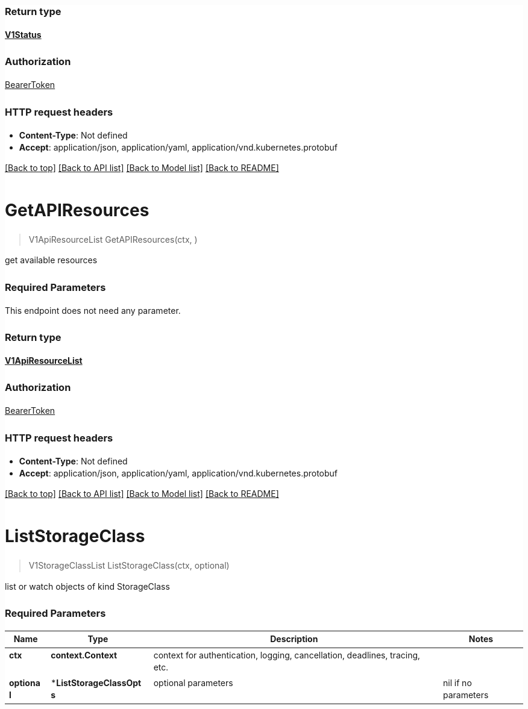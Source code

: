 ### Return type

[**V1Status**](v1.Status.md)

### Authorization

[BearerToken](../README.md#BearerToken)

### HTTP request headers

 - **Content-Type**: Not defined
 - **Accept**: application/json, application/yaml, application/vnd.kubernetes.protobuf

[[Back to top]](#) [[Back to API list]](../README.md#documentation-for-api-endpoints) [[Back to Model list]](../README.md#documentation-for-models) [[Back to README]](../README.md)

# **GetAPIResources**
> V1ApiResourceList GetAPIResources(ctx, )


get available resources

### Required Parameters
This endpoint does not need any parameter.

### Return type

[**V1ApiResourceList**](v1.APIResourceList.md)

### Authorization

[BearerToken](../README.md#BearerToken)

### HTTP request headers

 - **Content-Type**: Not defined
 - **Accept**: application/json, application/yaml, application/vnd.kubernetes.protobuf

[[Back to top]](#) [[Back to API list]](../README.md#documentation-for-api-endpoints) [[Back to Model list]](../README.md#documentation-for-models) [[Back to README]](../README.md)

# **ListStorageClass**
> V1StorageClassList ListStorageClass(ctx, optional)


list or watch objects of kind StorageClass

### Required Parameters

Name | Type | Description  | Notes
------------- | ------------- | ------------- | -------------
 **ctx** | **context.Context** | context for authentication, logging, cancellation, deadlines, tracing, etc.
 **optional** | ***ListStorageClassOpts** | optional parameters | nil if no parameters

